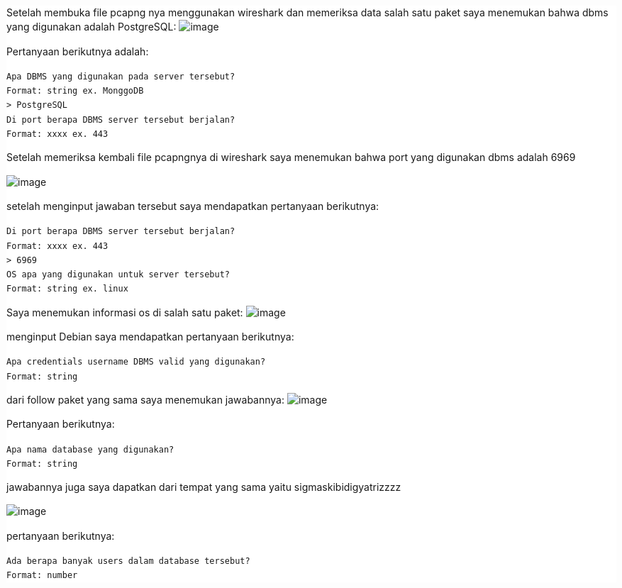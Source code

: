 Setelah membuka file pcapng nya menggunakan wireshark dan memeriksa data salah satu paket saya menemukan bahwa dbms yang digunakan adalah PostgreSQL:
![image](https://github.com/user-attachments/assets/178ff1ee-647b-495a-a2b5-369299aeeee9)

Pertanyaan berikutnya adalah:
```
Apa DBMS yang digunakan pada server tersebut?
Format: string ex. MonggoDB
> PostgreSQL
Di port berapa DBMS server tersebut berjalan?
Format: xxxx ex. 443
```

Setelah memeriksa kembali file pcapngnya di wireshark saya menemukan bahwa port yang digunakan dbms adalah 6969

![image](https://github.com/user-attachments/assets/6dbce010-fcc6-421a-a5ee-72e8cb239f0d)

setelah menginput jawaban tersebut saya mendapatkan pertanyaan berikutnya:
```
Di port berapa DBMS server tersebut berjalan?
Format: xxxx ex. 443
> 6969
OS apa yang digunakan untuk server tersebut?
Format: string ex. linux
```

Saya menemukan informasi os di salah satu paket:
![image](https://github.com/user-attachments/assets/669fec48-73ed-4e92-92c1-c930d84d7029)

menginput Debian saya mendapatkan pertanyaan berikutnya:
```
Apa credentials username DBMS valid yang digunakan?
Format: string
```

dari follow paket yang sama saya menemukan jawabannya:
![image](https://github.com/user-attachments/assets/4ceccc5b-f3c3-4aa3-a22b-b783203cea38)

Pertanyaan berikutnya:
```
Apa nama database yang digunakan?
Format: string
```

jawabannya juga saya dapatkan dari tempat yang sama yaitu sigmaskibidigyatrizzzz

![image](https://github.com/user-attachments/assets/7e5ff905-3d75-4439-b656-f53062657d29)

pertanyaan berikutnya:
```
Ada berapa banyak users dalam database tersebut?
Format: number
```
